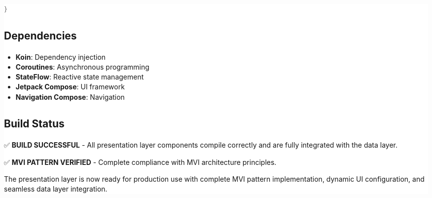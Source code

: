 ```kotlin
}
```

## Dependencies

- **Koin**: Dependency injection
- **Coroutines**: Asynchronous programming
- **StateFlow**: Reactive state management
- **Jetpack Compose**: UI framework
- **Navigation Compose**: Navigation

## Build Status

✅ **BUILD SUCCESSFUL** - All presentation layer components compile correctly and are fully
integrated with the data layer.

✅ **MVI PATTERN VERIFIED** - Complete compliance with MVI architecture principles.

The presentation layer is now ready for production use with complete MVI pattern implementation,
dynamic UI configuration, and seamless data layer integration.
